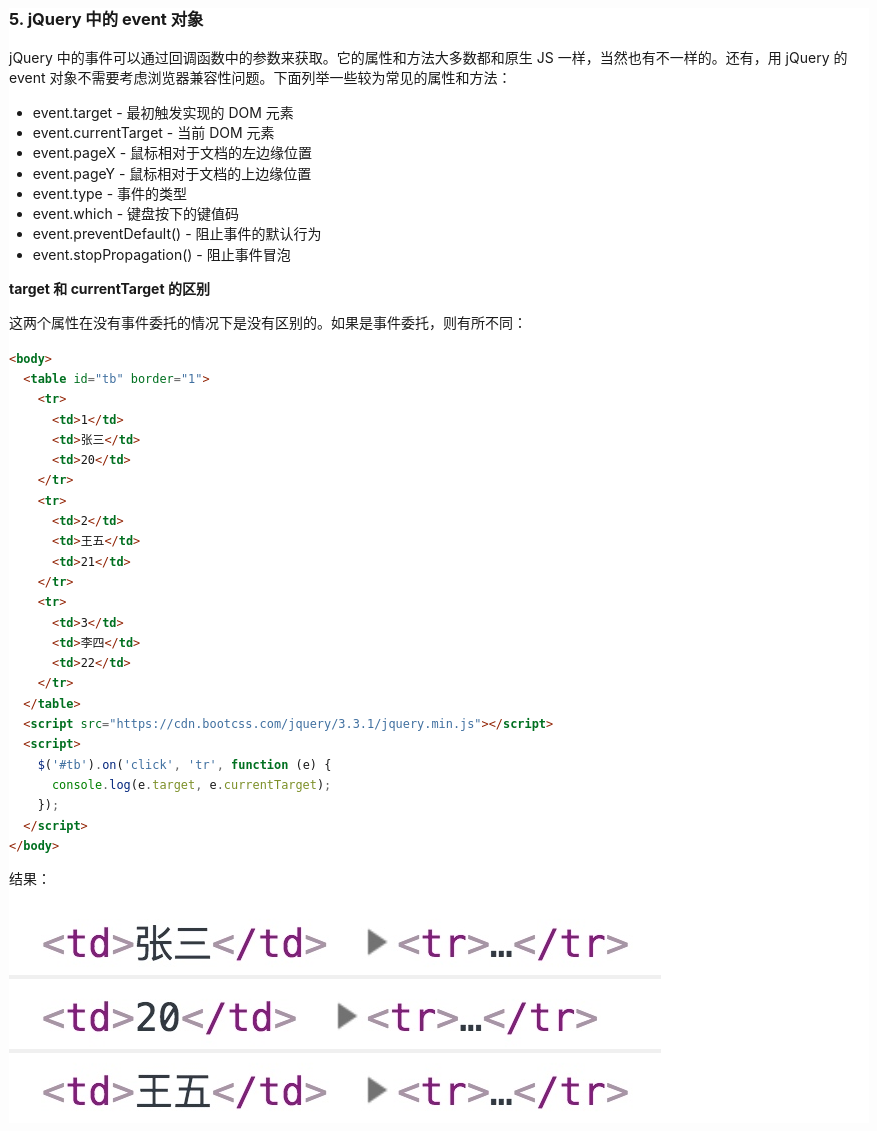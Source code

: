 ### 5. jQuery 中的 event 对象

jQuery 中的事件可以通过回调函数中的参数来获取。它的属性和方法大多数都和原生 JS 一样，当然也有不一样的。还有，用 jQuery 的 event 对象不需要考虑浏览器兼容性问题。下面列举一些较为常见的属性和方法：

- event.target - 最初触发实现的 DOM 元素
- event.currentTarget - 当前 DOM 元素
- event.pageX - 鼠标相对于文档的左边缘位置
- event.pageY - 鼠标相对于文档的上边缘位置
- event.type - 事件的类型
- event.which - 键盘按下的键值码
- event.preventDefault() - 阻止事件的默认行为
- event.stopPropagation() - 阻止事件冒泡

**target 和 currentTarget 的区别**

这两个属性在没有事件委托的情况下是没有区别的。如果是事件委托，则有所不同：

```html
<body>
  <table id="tb" border="1">
    <tr>
      <td>1</td>
      <td>张三</td>
      <td>20</td>
    </tr>
    <tr>
      <td>2</td>
      <td>王五</td>
      <td>21</td>
    </tr>
    <tr>
      <td>3</td>
      <td>李四</td>
      <td>22</td>
    </tr>
  </table>
  <script src="https://cdn.bootcss.com/jquery/3.3.1/jquery.min.js"></script>
  <script>
    $('#tb').on('click', 'tr', function (e) {
      console.log(e.target, e.currentTarget);
    });
  </script>
</body>
```

结果：

![-w326](./images/15298969281691.jpg)
